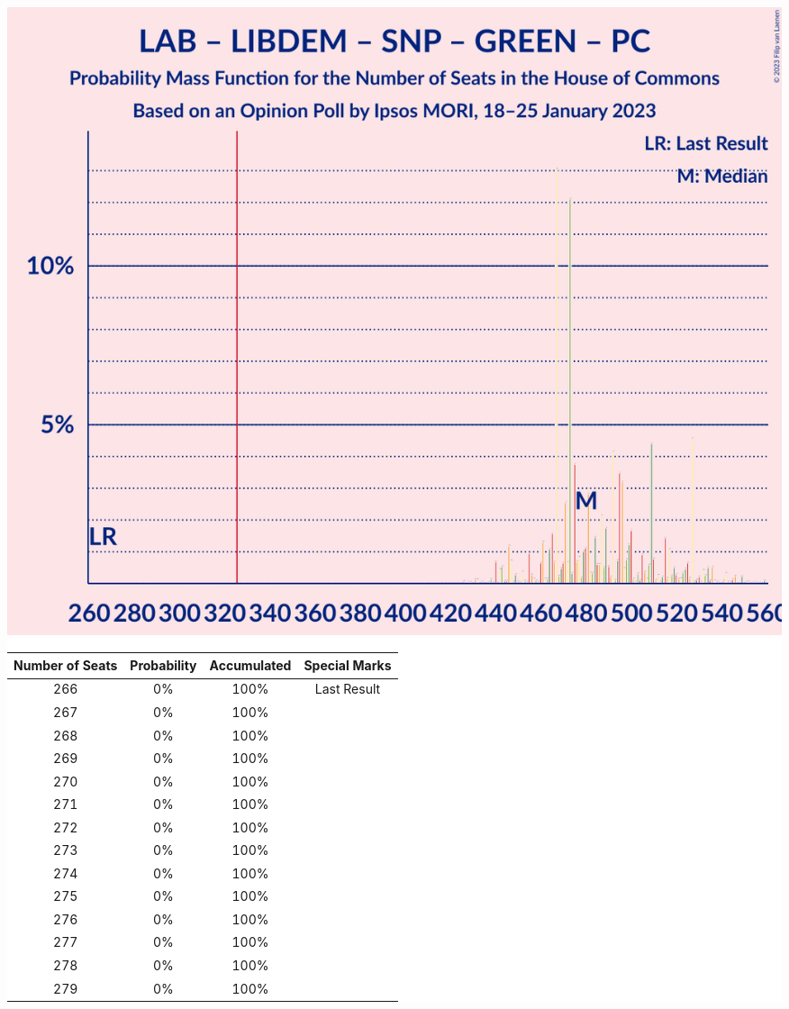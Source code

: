 ![Graph with seats probability mass function not yet produced](2023-01-25-IpsosMORI-coalitions-seats-pmf-lab–libdem–snp–green–pc.png "Seats Probability Mass Function")

| Number of Seats | Probability | Accumulated | Special Marks |
|:---------------:|:-----------:|:-----------:|:-------------:|
| 266 | 0% | 100% | Last Result |
| 267 | 0% | 100% |  |
| 268 | 0% | 100% |  |
| 269 | 0% | 100% |  |
| 270 | 0% | 100% |  |
| 271 | 0% | 100% |  |
| 272 | 0% | 100% |  |
| 273 | 0% | 100% |  |
| 274 | 0% | 100% |  |
| 275 | 0% | 100% |  |
| 276 | 0% | 100% |  |
| 277 | 0% | 100% |  |
| 278 | 0% | 100% |  |
| 279 | 0% | 100% |  |